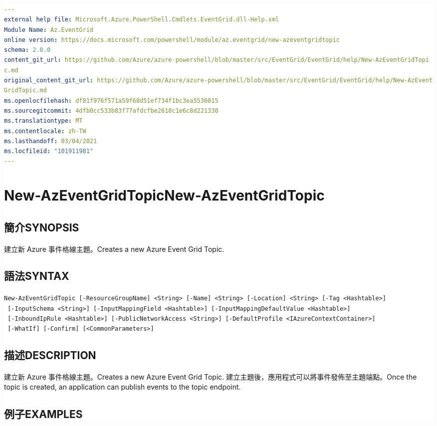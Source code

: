 ```yaml
---
external help file: Microsoft.Azure.PowerShell.Cmdlets.EventGrid.dll-Help.xml
Module Name: Az.EventGrid
online version: https://docs.microsoft.com/powershell/module/az.eventgrid/new-azeventgridtopic
schema: 2.0.0
content_git_url: https://github.com/Azure/azure-powershell/blob/master/src/EventGrid/EventGrid/help/New-AzEventGridTopic.md
original_content_git_url: https://github.com/Azure/azure-powershell/blob/master/src/EventGrid/EventGrid/help/New-AzEventGridTopic.md
ms.openlocfilehash: df81f976f571a59f68d51ef734f1bc3ea5536015
ms.sourcegitcommit: 4dfb0cc533b83f77afdcfbe2618c1e6c8d221330
ms.translationtype: MT
ms.contentlocale: zh-TW
ms.lasthandoff: 03/04/2021
ms.locfileid: "101911981"
---
```

# <span data-ttu-id="a68dd-101">New-AzEventGridTopic</span><span class="sxs-lookup"><span data-stu-id="a68dd-101">New-AzEventGridTopic</span></span>

## <span data-ttu-id="a68dd-102">簡介</span><span class="sxs-lookup"><span data-stu-id="a68dd-102">SYNOPSIS</span></span>
<span data-ttu-id="a68dd-103">建立新 Azure 事件格線主題。</span><span class="sxs-lookup"><span data-stu-id="a68dd-103">Creates a new Azure Event Grid Topic.</span></span>

## <span data-ttu-id="a68dd-104">語法</span><span class="sxs-lookup"><span data-stu-id="a68dd-104">SYNTAX</span></span>

```
New-AzEventGridTopic [-ResourceGroupName] <String> [-Name] <String> [-Location] <String> [-Tag <Hashtable>]
 [-InputSchema <String>] [-InputMappingField <Hashtable>] [-InputMappingDefaultValue <Hashtable>]
 [-InboundIpRule <Hashtable>] [-PublicNetworkAccess <String>] [-DefaultProfile <IAzureContextContainer>]
 [-WhatIf] [-Confirm] [<CommonParameters>]
```

## <span data-ttu-id="a68dd-105">描述</span><span class="sxs-lookup"><span data-stu-id="a68dd-105">DESCRIPTION</span></span>
<span data-ttu-id="a68dd-106">建立新 Azure 事件格線主題。</span><span class="sxs-lookup"><span data-stu-id="a68dd-106">Creates a new Azure Event Grid Topic.</span></span> <span data-ttu-id="a68dd-107">建立主題後，應用程式可以將事件發佈至主題端點。</span><span class="sxs-lookup"><span data-stu-id="a68dd-107">Once the topic is created, an application can publish events to the topic endpoint.</span></span>

## <span data-ttu-id="a68dd-108">例子</span><span class="sxs-lookup"><span data-stu-id="a68dd-108">EXAMPLES</span></span>
